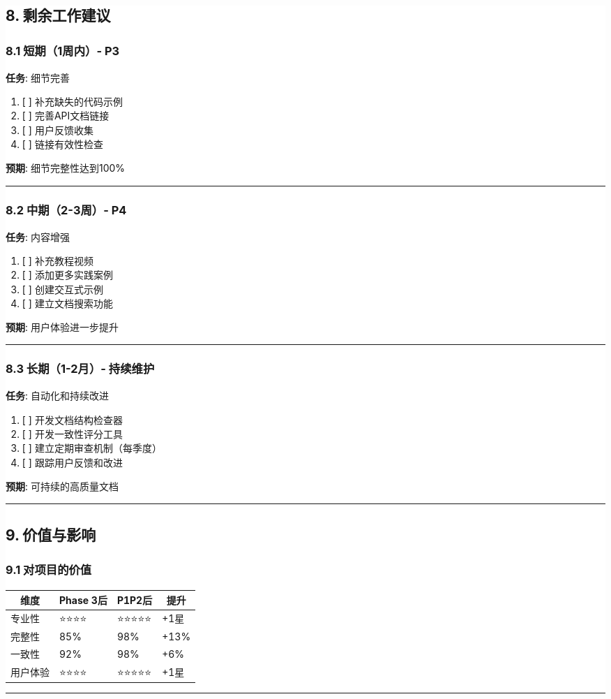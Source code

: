 ## 8. 剩余工作建议

### 8.1 短期（1周内）- P3

**任务**: 细节完善

1. [ ] 补充缺失的代码示例
2. [ ] 完善API文档链接
3. [ ] 用户反馈收集
4. [ ] 链接有效性检查

**预期**: 细节完整性达到100%

---

### 8.2 中期（2-3周）- P4

**任务**: 内容增强

1. [ ] 补充教程视频
2. [ ] 添加更多实践案例
3. [ ] 创建交互式示例
4. [ ] 建立文档搜索功能

**预期**: 用户体验进一步提升

---

### 8.3 长期（1-2月）- 持续维护

**任务**: 自动化和持续改进

1. [ ] 开发文档结构检查器
2. [ ] 开发一致性评分工具
3. [ ] 建立定期审查机制（每季度）
4. [ ] 跟踪用户反馈和改进

**预期**: 可持续的高质量文档

---

## 9. 价值与影响

### 9.1 对项目的价值

| 维度 | Phase 3后 | P1P2后 | 提升 |
|------|-----------|--------|------|
| 专业性 | ⭐⭐⭐⭐ | ⭐⭐⭐⭐⭐ | +1星 |
| 完整性 | 85% | 98% | +13% |
| 一致性 | 92% | 98% | +6% |
| 用户体验 | ⭐⭐⭐⭐ | ⭐⭐⭐⭐⭐ | +1星 |

---